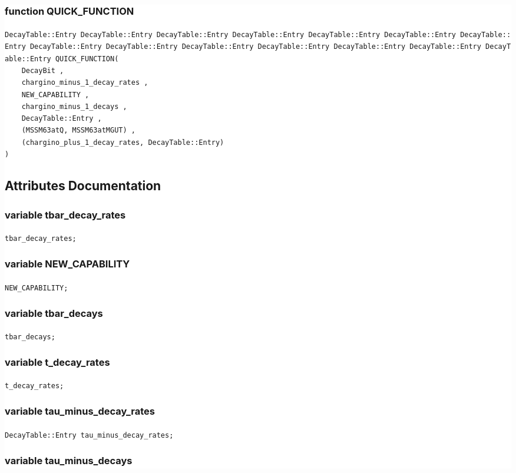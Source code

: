
### function QUICK_FUNCTION

```
DecayTable::Entry DecayTable::Entry DecayTable::Entry DecayTable::Entry DecayTable::Entry DecayTable::Entry DecayTable::Entry DecayTable::Entry DecayTable::Entry DecayTable::Entry DecayTable::Entry DecayTable::Entry DecayTable::Entry DecayTable::Entry QUICK_FUNCTION(
    DecayBit ,
    chargino_minus_1_decay_rates ,
    NEW_CAPABILITY ,
    chargino_minus_1_decays ,
    DecayTable::Entry ,
    (MSSM63atQ, MSSM63atMGUT) ,
    (chargino_plus_1_decay_rates, DecayTable::Entry) 
)
```



## Attributes Documentation

### variable tbar_decay_rates

```
tbar_decay_rates;
```


### variable NEW_CAPABILITY

```
NEW_CAPABILITY;
```


### variable tbar_decays

```
tbar_decays;
```


### variable t_decay_rates

```
t_decay_rates;
```


### variable tau_minus_decay_rates

```
DecayTable::Entry tau_minus_decay_rates;
```


### variable tau_minus_decays
